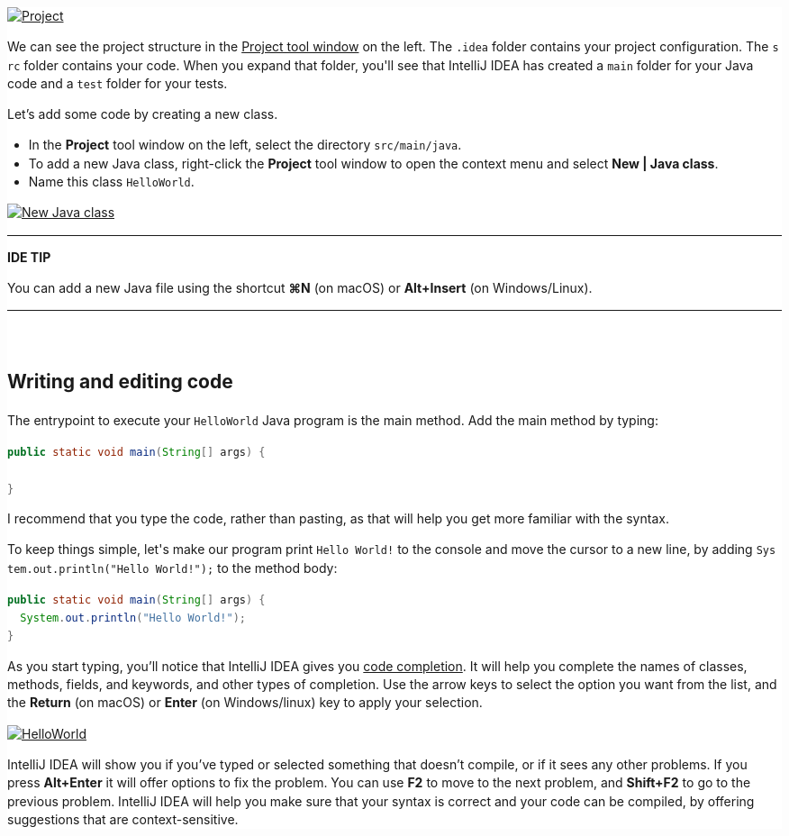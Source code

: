 [![Project](/assets/images/intellij-idea/project.png)](/assets/images/intellij-idea/project.png)

We can see the project structure in the [Project tool window](https://www.jetbrains.com/help/idea/project-tool-window.html) on the left. The `.idea` folder contains your project configuration. The `src` folder contains your code. When you expand that folder, you'll see that IntelliJ IDEA has created a `main` folder for your Java code and a `test` folder for your tests.

Let’s add some code by creating a new class. 
* In the **Project** tool window on the left, select the directory `src/main/java`. 
* To add a new Java class, right-click the **Project** tool window to open the context menu and select **New | Java class**. 
* Name this class `HelloWorld`.

[![New Java class](/assets/images/intellij-idea/new-java-class.png)](/assets/images/intellij-idea/new-java-class.png)

---
**IDE TIP**

You can add a new Java file using the shortcut **⌘N** (on macOS) or **Alt+Insert** (on Windows/Linux).

---

<a id="edit">&nbsp;</a>
## Writing and editing code
The entrypoint to execute your `HelloWorld` Java program is the main method. Add the main method by typing:
```java
public static void main(String[] args) {
  
}
```
I recommend that you type the code, rather than pasting, as that will help you get more familiar with the syntax.

To keep things simple, let's make our program print `Hello World!` to the console and move the cursor to a new line, by adding `System.out.println("Hello World!");` to the method body:

```java
public static void main(String[] args) {
  System.out.println("Hello World!");
}
```

As you start typing, you’ll notice that IntelliJ IDEA gives you [code completion](https://www.jetbrains.com/help/idea/auto-completing-code.html). It will help you complete the names of classes, methods, fields, and keywords, and other types of completion. Use the arrow keys to select the option you want from the list, and the **Return** (on macOS) or **Enter** (on Windows/linux) key to apply your selection.

[![HelloWorld](/assets/images/intellij-idea/hello-world.gif)](/assets/images/intellij-idea/hello-world.gif)

IntelliJ IDEA will show you if you’ve typed or selected something that doesn’t compile, or if it sees any other problems. If you press **Alt+Enter** it will offer options to fix the problem. You can use **F2** to move to the next problem, and **Shift+F2** to go to the previous problem. IntelliJ IDEA will help you make sure that your syntax is correct and your code can be compiled, by offering suggestions that are context-sensitive.
